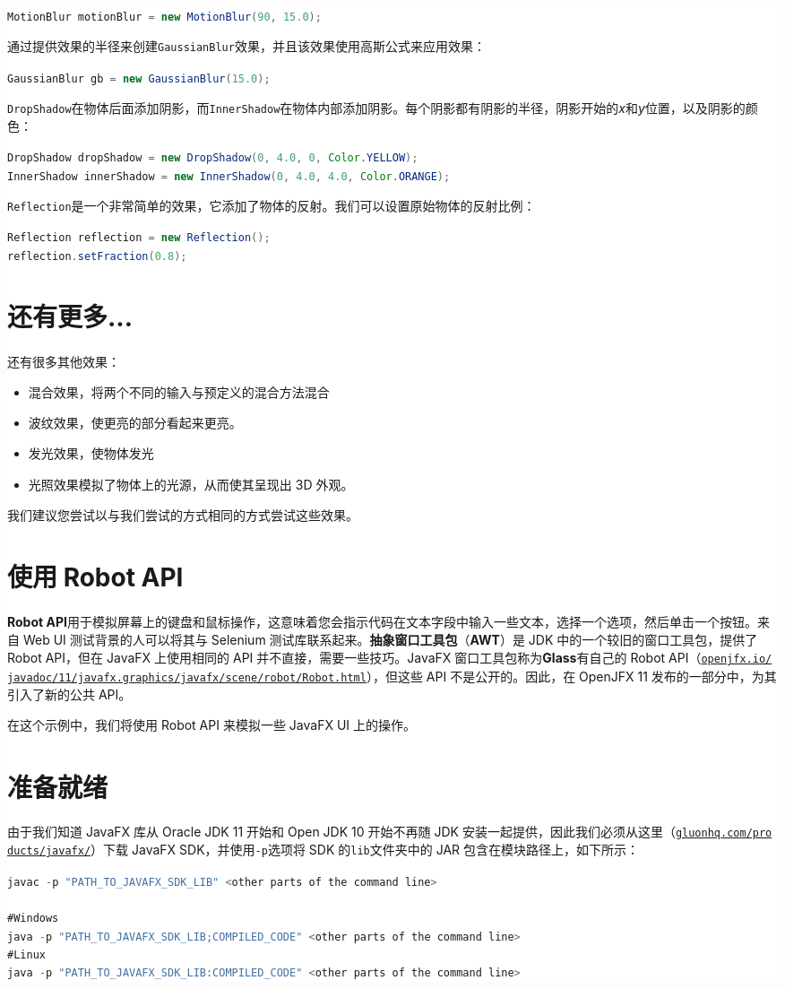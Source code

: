 ```java
MotionBlur motionBlur = new MotionBlur(90, 15.0);
```

通过提供效果的半径来创建`GaussianBlur`效果，并且该效果使用高斯公式来应用效果：

```java
GaussianBlur gb = new GaussianBlur(15.0);
```

`DropShadow`在物体后面添加阴影，而`InnerShadow`在物体内部添加阴影。每个阴影都有阴影的半径，阴影开始的*x*和*y*位置，以及阴影的颜色：

```java
DropShadow dropShadow = new DropShadow(0, 4.0, 0, Color.YELLOW);
InnerShadow innerShadow = new InnerShadow(0, 4.0, 4.0, Color.ORANGE);
```

`Reflection`是一个非常简单的效果，它添加了物体的反射。我们可以设置原始物体的反射比例：

```java
Reflection reflection = new Reflection();
reflection.setFraction(0.8);
```

# 还有更多...

还有很多其他效果：

+   混合效果，将两个不同的输入与预定义的混合方法混合

+   波纹效果，使更亮的部分看起来更亮。

+   发光效果，使物体发光

+   光照效果模拟了物体上的光源，从而使其呈现出 3D 外观。

我们建议您尝试以与我们尝试的方式相同的方式尝试这些效果。

# 使用 Robot API

**Robot API**用于模拟屏幕上的键盘和鼠标操作，这意味着您会指示代码在文本字段中输入一些文本，选择一个选项，然后单击一个按钮。来自 Web UI 测试背景的人可以将其与 Selenium 测试库联系起来。**抽象窗口工具包**（**AWT**）是 JDK 中的一个较旧的窗口工具包，提供了 Robot API，但在 JavaFX 上使用相同的 API 并不直接，需要一些技巧。JavaFX 窗口工具包称为**Glass**有自己的 Robot API（[`openjfx.io/javadoc/11/javafx.graphics/javafx/scene/robot/Robot.html`](https://openjfx.io/javadoc/11/javafx.graphics/javafx/scene/robot/Robot.html)），但这些 API 不是公开的。因此，在 OpenJFX 11 发布的一部分中，为其引入了新的公共 API。

在这个示例中，我们将使用 Robot API 来模拟一些 JavaFX UI 上的操作。

# 准备就绪

由于我们知道 JavaFX 库从 Oracle JDK 11 开始和 Open JDK 10 开始不再随 JDK 安装一起提供，因此我们必须从这里（[`gluonhq.com/products/javafx/`](https://gluonhq.com/products/javafx/)）下载 JavaFX SDK，并使用`-p`选项将 SDK 的`lib`文件夹中的 JAR 包含在模块路径上，如下所示：

```java
javac -p "PATH_TO_JAVAFX_SDK_LIB" <other parts of the command line> 

#Windows
java -p "PATH_TO_JAVAFX_SDK_LIB;COMPILED_CODE" <other parts of the command line> 
#Linux 
java -p "PATH_TO_JAVAFX_SDK_LIB:COMPILED_CODE" <other parts of the command line> 

```
